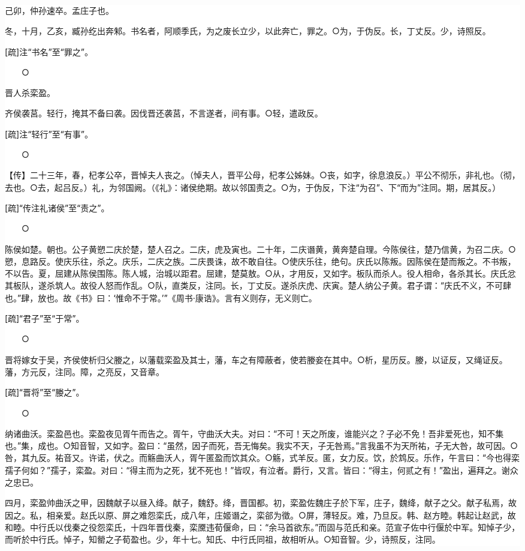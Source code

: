 己卯，仲孙速卒。<span class="q">孟庄子也。</span>

冬，十月，乙亥，臧孙纥出奔邾。<span class="q">书名者，阿顺季氏，为之废长立少，以此奔亡，罪之。○为，于伪反。长，丁丈反。少，诗照反。</span>

[疏]注“书名”至“罪之”。



　　○



晋人杀栾盈。

齐侯袭莒。<span class="q">轻行，掩其不备曰袭。因伐晋还袭莒，不言遂者，间有事。○轻，遣政反。</span>

[疏]注“轻行”至“有事”。



　　○



【传】二十三年，春，杞孝公卒，晋悼夫人丧之。<span class="q">（悼夫人，晋平公母，杞孝公姊妹。○丧，如字，徐息浪反。）</span>平公不彻乐，非礼也。<span class="q">（彻，去也。○去，起吕反。）</span>礼，为邻国阙。<span class="q">（《礼》：诸侯绝期。故以邻国责之。○为，于伪反，下注“为召”、下“而为”注同。期，居其反。）</span>

[疏]“传注礼诸侯”至“责之”。



　　○



陈侯如楚。<span class="q">朝也。</span>公子黄愬二庆於楚，楚人召之。<span class="q">二庆，虎及寅也。二十年，二庆谮黄，黄奔楚自理。今陈侯往，楚乃信黄，为召二庆。○愬，息路反。</span>使庆乐往，杀之。<span class="q">庆乐，二庆之族。二庆畏诛，故不敢自往。○使庆乐往，绝句。</span>庆氏以陈叛。<span class="q">因陈侯在楚而叛之。不书叛，不以告。</span>夏，屈建从陈侯围陈。陈人城，<span class="q">治城以距君。屈建，楚莫敖。○从，才用反，又如字。</span>板队而杀人。役人相命，各杀其长。<span class="q">庆氏忿其板队，遂杀筑人。故役人怒而作乱。○队，直类反，注同。长，丁丈反。</span>遂杀庆虎、庆寅。楚人纳公子黄。君子谓：“庆氏不义，不可肆也。”<span class="q">肆，放也。</span>故《书》曰：‘惟命不于常。’”<span class="q">《周书·康诰》。言有义则存，无义则亡。</span>

[疏]“君子”至“于常”。



　　○



晋将嫁女于吴，齐侯使析归父媵之，以藩载栾盈及其士，<span class="q">藩，车之有障蔽者，使若媵妾在其中。○析，星历反。媵，以证反，又绳证反。藩，方元反，注同。障，之亮反，又音章。</span>

[疏]“晋将”至“媵之”。



　　○



纳诸曲沃。<span class="q">栾盈邑也。</span>栾盈夜见胥午而告之。<span class="q">胥午，守曲沃大夫。</span>对曰：“不可！天之所废，谁能兴之？子必不免！吾非爱死也，知不集也。”<span class="q">集，成也。○知音智，又如字。</span>盈曰：“虽然，因子而死，吾无悔矣。我实不天，子无咎焉。”<span class="q">言我虽不为天所祐，子无大咎，故可因。○咎，其九反。祐音又。</span>许诺，伏之。而觞曲沃人，<span class="q">胥午匿盈而饮其众。○觞，式羊反。匿，女力反。饮，於鸩反。</span>乐作，午言曰：“今也得栾孺子何如？”<span class="q">孺子，栾盈。</span>对曰：“得主而为之死，犹不死也！”皆叹，有泣者。爵行，又言。皆曰：“得主，何贰之有！”盈出，遍拜之。<span class="q">谢众之忠已。</span>

四月，栾盈帅曲沃之甲，因魏献子以昼入绛。<span class="q">献子，魏舒。绛，晋国都。</span>初，栾盈佐魏庄子於下军，<span class="q">庄子，魏绛，献子之父。</span>献子私焉，故因之。<span class="q">私，相亲爱。</span>赵氏以原、屏之难怨栾氏，<span class="q">成八年，庄姬谮之，栾郤为徵。○屏，薄轻反。难，乃旦反。</span>韩、赵方睦。<span class="q">韩起让赵武，故和睦。</span>中行氏以伐秦之役怨栾氏，<span class="q">十四年晋伐秦，栾黡违荀偃命，曰：“余马首欲东。”</span>而固与范氏和亲。<span class="q">范宣子佐中行偃於中军。</span>知悼子少，而听於中行氏。<span class="q">悼子，知罃之子荀盈也。少，年十七。知氏、中行氏同祖，故相听从。○知音智。少，诗照反，注同。</span>
